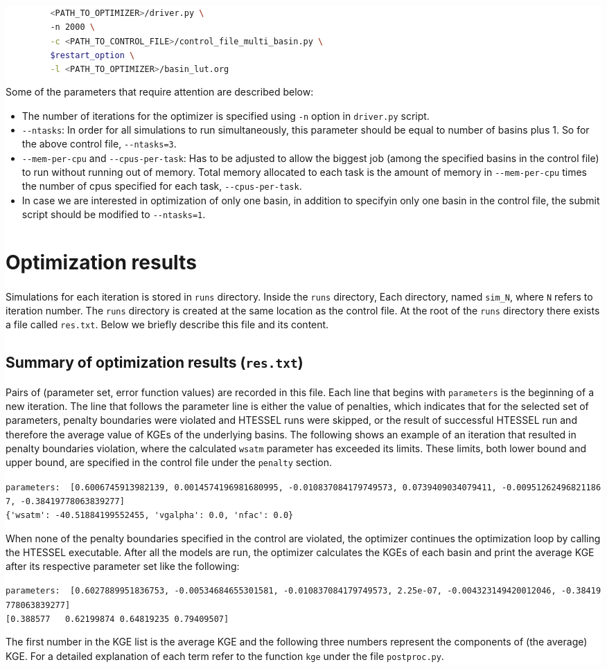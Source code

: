 ```bash
         <PATH_TO_OPTIMIZER>/driver.py \
         -n 2000 \
         -c <PATH_TO_CONTROL_FILE>/control_file_multi_basin.py \
         $restart_option \
         -l <PATH_TO_OPTIMIZER>/basin_lut.org
```

Some of the parameters that require attention are described below:
- The number of iterations for the optimizer is specified using `-n` option in `driver.py` script.
- `--ntasks`: In order for all simulations to run simultaneously, this parameter should be equal to number of basins plus 1. So for the above control file, `--ntasks=3`. 
- `--mem-per-cpu` and `--cpus-per-task`: Has to be adjusted to allow the biggest job (among the specified basins in the control file) to run without running out of memory. Total memory allocated to each task is the amount of memory in `--mem-per-cpu` times the number of cpus specified for each task, `--cpus-per-task`. 
- In case we are interested in optimization of only one basin, in addition to specifyin only one basin in the control file, the submit script should be modified to `--ntasks=1`.

# Optimization results
Simulations for each iteration is stored in `runs` directory. Inside the `runs` directory, Each directory, named `sim_N`, where `N` refers to iteration number. The `runs` directory is created at the same location as the control file. At the root of the `runs` directory there exists a file called `res.txt`. Below we briefly describe this file and its content.
## Summary of optimization results (`res.txt`)
Pairs of (parameter set, error function values) are recorded in this file. Each line that begins with `parameters` is the beginning of a new iteration. The line that follows the parameter line is either the value of penalties, which indicates that for the selected set of parameters, penalty boundaries were violated and HTESSEL runs were skipped, or the result of successful HTESSEL run and therefore the average value of KGEs of the underlying basins. The following shows an example of an iteration that resulted in penalty boundaries violation, where the calculated `wsatm` parameter has exceeded its limits. These limits, both lower bound and upper bound, are specified in the control file under the `penalty` section.

```
parameters:  [0.6006745913982139, 0.0014574196981680995, -0.010837084179749573, 0.0739409034079411, -0.009512624968211867, -0.38419778063839277]
{'wsatm': -40.51884199552455, 'vgalpha': 0.0, 'nfac': 0.0}
```

When none of the penalty boundaries specified in the control are violated, the optimizer continues the optimization loop by calling the HTESSEL executable. After all the models are run, the optimizer calculates the KGEs of each basin and print the average KGE after its respective parameter set like the following:
```
parameters:  [0.6027889951836753, -0.00534684655301581, -0.010837084179749573, 2.25e-07, -0.004323149420012046, -0.38419778063839277]
[0.388577   0.62199874 0.64819235 0.79409507]
```

The first number in the KGE list is the average KGE and the following three numbers represent the components of (the average) KGE. For a detailed explanation of each term refer to the function `kge` under the file `postproc.py`.
